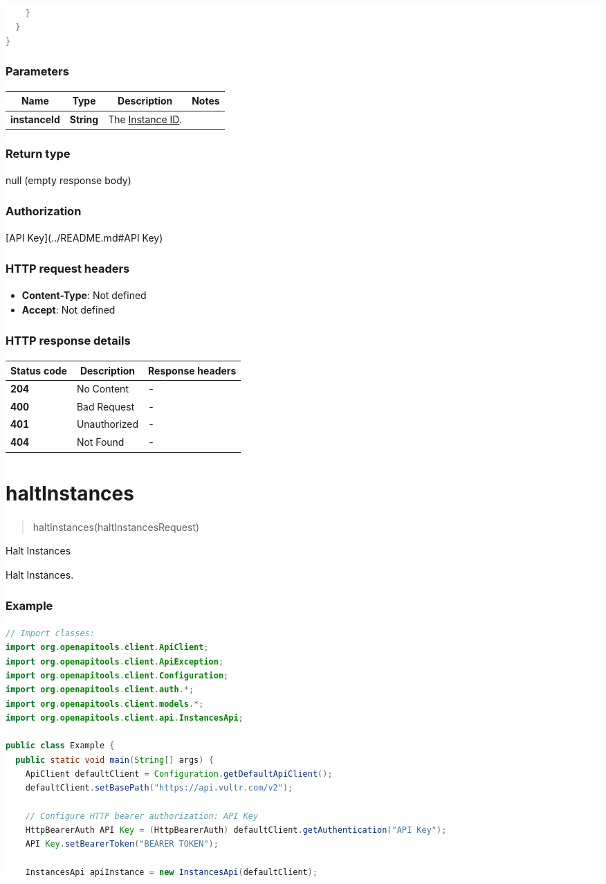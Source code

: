 ```java
    }
  }
}
```

### Parameters

| Name | Type | Description  | Notes |
|------------- | ------------- | ------------- | -------------|
| **instanceId** | **String**| The [Instance ID](#operation/list-instances). | |

### Return type

null (empty response body)

### Authorization

[API Key](../README.md#API Key)

### HTTP request headers

 - **Content-Type**: Not defined
 - **Accept**: Not defined

### HTTP response details
| Status code | Description | Response headers |
|-------------|-------------|------------------|
| **204** | No Content |  -  |
| **400** | Bad Request |  -  |
| **401** | Unauthorized |  -  |
| **404** | Not Found |  -  |

<a id="haltInstances"></a>
# **haltInstances**
> haltInstances(haltInstancesRequest)

Halt Instances

Halt Instances.

### Example
```java
// Import classes:
import org.openapitools.client.ApiClient;
import org.openapitools.client.ApiException;
import org.openapitools.client.Configuration;
import org.openapitools.client.auth.*;
import org.openapitools.client.models.*;
import org.openapitools.client.api.InstancesApi;

public class Example {
  public static void main(String[] args) {
    ApiClient defaultClient = Configuration.getDefaultApiClient();
    defaultClient.setBasePath("https://api.vultr.com/v2");
    
    // Configure HTTP bearer authorization: API Key
    HttpBearerAuth API Key = (HttpBearerAuth) defaultClient.getAuthentication("API Key");
    API Key.setBearerToken("BEARER TOKEN");

    InstancesApi apiInstance = new InstancesApi(defaultClient);
```
